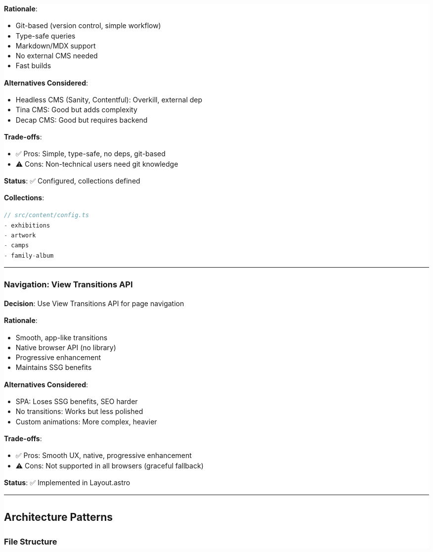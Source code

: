**Rationale**:
- Git-based (version control, simple workflow)
- Type-safe queries
- Markdown/MDX support
- No external CMS needed
- Fast builds

**Alternatives Considered**:
- Headless CMS (Sanity, Contentful): Overkill, external dep
- Tina CMS: Good but adds complexity
- Decap CMS: Good but requires backend

**Trade-offs**:
- ✅ Pros: Simple, type-safe, no deps, git-based
- ⚠️ Cons: Non-technical users need git knowledge

**Status**: ✅ Configured, collections defined

**Collections**:
```typescript
// src/content/config.ts
- exhibitions
- artwork
- camps
- family-album
```

---

### Navigation: View Transitions API

**Decision**: Use View Transitions API for page navigation

**Rationale**:
- Smooth, app-like transitions
- Native browser API (no library)
- Progressive enhancement
- Maintains SSG benefits

**Alternatives Considered**:
- SPA: Loses SSG benefits, SEO harder
- No transitions: Works but less polished
- Custom animations: More complex, heavier

**Trade-offs**:
- ✅ Pros: Smooth UX, native, progressive enhancement
- ⚠️ Cons: Not supported in all browsers (graceful fallback)

**Status**: ✅ Implemented in Layout.astro

---

## Architecture Patterns

### File Structure
